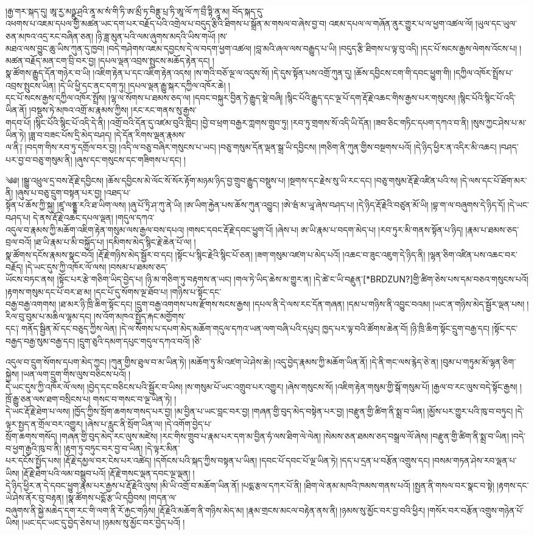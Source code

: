 ﻿  
།རྒྱ་གར་སྐད་དུ། ཨཱ་རྱ་མཉྫུ་ཤྲའི་ནཱ་མ་སཾ་གི་ཏི་ཨ་མྲྀ་ཏ་བིནྡུ་པྲ་ཏི་ཨཱ་ལོ་ཀ་བྲྀ་ཏྟི་ནཱ་མ། བོད་སྐད་དུ་  
འཕགས་པ་འཇམ་དཔལ་གྱི་མཚན་ཡང་དག་པར་བརྗོད་པའི་འགྲེལ་པ་བདུད་རྩིའི་ཐིགས་པ་སྒྲོན་མ་གསལ་བ་ཞེས་བྱ་བ། འཇམ་དཔལ་ལ་གཞོན་ནུར་གྱུར་པ་ལ་ཕྱག་འཚལ་ལོ། །ཡུལ་དང་ཡུལ་ཅན་མཁའ་འདྲ་རང་བཞིན་ཅན། །ཉི་ཟླ་མུན་པའི་ལམ་ཞུགས་མདའི་ཡིས་གཡོ། །ས་  
མཐའ་ལས་བྱུང་ཆུ་ཡིས་ཀུན་དུ་ཁྱབ། །བདེ་གཤེགས་འཇམ་དབྱངས་དེ་ལ་བདག་ཕྱག་འཚལ། །བླ་མའི་ཞལ་ལས་བརྒྱུད་པ་ཡི། །བདུད་རྩི་ཐིགས་པ་ལྟ་བུ་འདི། །དང་པོ་སངས་རྒྱས་ལེགས་འོངས་པ། །མཚན་བརྗོད་མན་ངག་བྲི་བར་བྱ། །དཔལ་ལྡན་འབྲས་སྤུངས་མཆོད་རྟེན་དང། །  
སྣ་ཚོགས་རྒྱུད་དོན་གཉེར་བ་ཡི། །འཇིག་རྟེན་པ་དང་འཇིག་རྟེན་འདས། །ས་གའི་བཅོ་ལྔ་ལ་འདུས་སོ། །དེ་དུས་སྟོན་པས་འགྲོ་ཀུན་དུ། །ཆོས་དབྱིངས་ངག་གི་དབང་ཕྱུག་གི། །དཀྱིལ་འཁོར་སྤྲོས་པ་འབྲས་སྤུངས་ཡིན། །དེ་ཡི་ཕྱི་དང་ནང་དག་ཏུ། །དཔལ་ལྡན་རྒྱུ་སྐར་དཀྱིལ་འཁོར་ཆེ། །  
དང་པོ་སངས་རྒྱས་དཀྱིལ་འཁོར་སྤྲོས། །ལྷ་ལ་སོགས་པ་ཐམས་ཅད་ལ། །དབང་བསྐུར་བྱིན་ཏེ་རྒྱུད་སྡེ་བཞི། །སྙིང་པོའི་རྒྱུད་དང་ལྔ་པོ་དག་རྡོ་རྗེ་འཆང་གིས་རྒྱས་པར་གསུངས། །སྙིང་པོའི་སྙིང་པོ་འདི་ཡིན་ནོ། །བསྡུས་ཏེ་མཁའ་འགྲོ་མ་རྣམས་ཀྱིས། །རང་རང་གནས་སུ་རྒྱས་  
གདབ་པོ། །སྙིང་པོའི་སྙིང་པོ་འདི་དེ་ནི། །འགྲོ་བའི་དོན་དུ་འཛམ་བུའི་གླིང། །བྱེ་བ་ཕྲག་བརྒྱར་ཀླགས་གྲུབ་ཏུ། །རབ་ཏུ་གྲགས་སོ་འདི་ཡི་དོན། །ཟབ་ཅིང་གཏིང་དཔག་དཀའ་བ་ནི། །སུས་ཀྱང་ཤེས་པ་མ་ཡིན་ཏེ། །ཟླ་བ་བཟང་པོས་དྲི་མེད་བཤད། །དེ་དོན་རིགས་ལྡན་རྣམས་  
ལ་ནི༑ །བདག་གིས་རབ་ཏུ་དགྲོལ་བར་བྱ། །འདི་ལ་བཅུ་བཞིར་གསུངས་པ་ཡང། །བཅུ་གསུམ་དོན་ལྡན་སྒྲ་ཡི་དབྱིངས། །གཅིག་ནི་ཀུན་གྱིས་བསྔགས་པའོ། །དེ་ཉིད་ཕྱིར་ན་འདིར་མི་འཆང། །བཤད་པར་བྱ་བ་བཅུ་གསུམ་ནི། །ཞུས་དང་གསུངས་དང་གཟིགས་པ་དང། །  
  
༄༅། །སྒྱུ་འཕྲུལ་དྲ་བས་རྡོ་རྗེ་དབྱིངས། །ཆོས་དབྱིངས་མེ་ལོང་སོ་སོར་རྟོག་མཉམ་ཉིད་བྱ་གྲུབ་རྒྱུད་བསྡུས་པ། །སྔགས་དང་རྗེས་སུ་ཡི་རང་དང། །བཅུ་གསུམ་རྡོ་རྗེ་འཛིན་པའི་ས། །དེ་ལས་དང་པོ་ཐོག་མར་ནི། །ཞུས་པ་བཅུ་དྲུག་བསྟན་པར་བྱ། །འཐད་པ་  
སྟོན་པ་ཆོས་ཀྱི་སྐུ། །ཛཱ་ལནྡྷ་རའི་ཐ་ཡིག་ལས། །ཞུ་པོ་ཏྲི་ཤ་ཀུ་ནེ་ཡི། །ཨ་ཡིག་རྐྱེན་པས་ཆོས་ཀུན་འབྱུང། །ཨེ་ཝཾ་མ་ཡཱ་ཞེས་བཤད་པ། །དེ་ཉིད་རྡོ་རྗེའི་བཙུན་མོ་ཡི། །བྷ་ག་ལ་བཞུགས་དེ་ཉིད་དོ། །དེ་ཡང་བཤད་པ། དེ་ནས་རྡོ་རྗེ་འཆང་དཔལ་ལྡན། །གདུལ་དཀའ་  
འདུལ་བ་རྣམས་ཀྱི་མཆོག་འཇིག་རྟེན་གསུམ་ལས་རྒྱལ་བས་དཔའ། །གསང་དབང་རྡོ་རྗེ་དབང་ཕྱུག་པོ། །ཞེས་པ། ཨ་ཡི་རྣམ་པ་བདག་མེད་པ། །རབ་ཏུར་མི་གནས་སྟོན་པ་ཉིད། །རྣམ་པ་ཐམས་ཅད་བྲལ་བའོ། །ཐ་ཡི་རྣམ་པ་མི་བསྐྱོད་པ། །དམིགས་མེད་སྙིང་རྗེ་ཆེན་པོ་ལ། །  
སྣ་ཚོགས་དངོས་རྣམས་སྣང་བའོ། །རྡོ་རྗེ་གཉིས་མེད་སྦྱོར་བ་དང། །སྟོང་པ་སྙིང་རྗེའི་སྙིང་པོ་ཅན། །ཟག་གསུམ་འཛག་པ་མེད་པའོ། །འཆང་བ་ཟུང་འཇུག་དེ་ཉིད་ནི། །ལྷན་ཅིག་འཛིན་པས་འཆང་བར་བརྗོད། །དེ་ཡང་དུས་ཀྱི་འཁོར་ལོ་ལས། །བསམ་པ་ཐམས་ཅད་  
ཡོངས་བཏང་ནས། །སྟོང་པར་རྩེ་གཅིག་ཡིད་བྱེད་པ། །ཉི་མ་གཅིག་ཏུ་བརྟགས་ན་ཡང། །གལ་ཏེ་ཡིད་ཆེས་མ་གྱུར་ན། །དེ་ཚེ་ང་ཡི་བརྗུན་[*BRDZUN?]གྱི་ཚིག་ཅེས་པས་དམ་བཅའ་གསུངས་པའོ། །རྟགས་གསུམ་དང་པོ་བར་ཐ་མ། །དང་པོ་དུ་སོགས་ལྔ་ཐོབ་པ། །གཉིས་པ་སྟོང་དང་  
བརྒྱ་བརྒྱ་འགགས། །ཐ་མར་ཉི་ཁྲི་ཆིག་སྟོང་དང། །དྲུག་བརྒྱ་འགགས་པས་རྫོགས་སངས་རྒྱས། །དཔལ་ནི་དེ་ལས་རང་དོན་གཞན། །དམ་པ་གཉིས་ནི་འབྱུང་བའམ། །ཡང་ན་གཉིས་མེད་སྦྱོར་ལྡན་པས། །རིལ་བུ་བུམ་པ་མཆིལ་ལྷམ་དང། །ས་འོག་མཁའ་སྤྱོད་རྐང་མགྱོགས་  
དང༑ གནོད་སྦྱིན་མོ་དང་བཅུད་ཀྱིས་ལེན། །དེ་ལ་སོགས་པ་དཔག་མེད་མཆོག་གདུལ་དཀའ་ཡན་ལག་བཞི་པའི་དཔུང། ཁྱད་པར་ལྟ་བའི་ཚོགས་ཆེན་བོ། །ཉི་ཁྲི་ཆིག་སྟོང་དྲུག་བརྒྱ་དང། །སྟོང་དང་བརྒྱད་བརྒྱ་སུམ་བརྒྱ་དང། །དྲུག་ཅུའི་དམག་དཔུང་གདུལ་དཀའ་བའོ། །ཅི་  
  
འདུལ་བ་དྲུག་སོགས་དཔག་མེད་ཀྱང། །ཀུན་གྱིས་ཐུལ་བ་མ་ཡིན་ཏེ། །མཆོག་ཏུ་མི་འཛག་ཡེ་ཤེས་ཆེ། །འདུ་བྱེད་རྣམས་ཀྱི་མཆོག་ཡིན་ནོ། །དེ་ནི་གང་ལས་རྙེད་ཅེ་ན། །བུམ་པ་གཏུམ་མོ་ལྷན་ཅིག་སྐྱེས། །ཡན་ལག་དྲུག་གིས་ལུས་བཅིངས་པའོ། །  
དེ་ཡང་དུས་ཀྱི་འཁོར་ལོ་ལས། །བྱེད་དང་བཅིངས་པའི་སྦྱོར་བ་ཡིས། །ས་གསུམ་པོ་ཡང་འགྲུབ་པར་འགྱུར། །ཞེས་གསུངས་སོ། །འཇིག་རྟེན་གསུམ་གྱི་སྒོ་གསུམ་པོ། །རྒྱལ་བ་རང་ལུས་བདེ་སྟོང་རྒྱས། །ཁྲོ་རྒྱུ་ཅན་ལས་ཐག་བསྲིངས་པ། གསང་བ་གསང་བ་ལྔ་ཡིན་ཏེ། །  
དེ་ཡང་རྡོ་རྗེ་ཐེག་པ་ལས། །ཁྱོད་ཀྱིས་སྲོག་ཆགས་གསད་པར་བྱ། །མ་བྱིན་པ་ཡང་བླང་བར་བྱ། །གཞན་གྱི་བུད་མེད་བསྟེན་པར་བྱ། །བརྫུན་གྱི་ཚིག་ནི་སྨྲ་བ་ཡིན། །མྱོས་པར་གྱུར་པའི་ཁུ་བ་བཏུང། །དེ་ལྟར་སྤྱད་ན་གྲོལ་བར་འགྱུར། །ཞེས་པ་རླུང་ནི་སྲོག་ཡིན་ལ། །དེ་འགོག་བྱེད་པ་  
སྲོག་ཆགས་གསོད། །གཞན་གྱི་བུད་མེད་རང་ལུས་མཛེས། །རང་གིས་གྲུབ་པ་རྣམ་པར་དག་མ་བྱིན་ཧཾ་ལས་ཐིག་ལེ་ལེན། །སེམས་ཅན་ཐམས་ཅད་བསྒྲལ་ལོ་ཞེས། །བརྫུན་གྱི་ཚིག་ནི་སྨྲ་བ་ཡིན། །བདེ་བ་ཕྱག་རྒྱའི་ཁུ་བ་ནི། །རྟག་ཏུ་བཏུང་བར་བྱ་བ་ཡིན། །དེ་ལྟར་མིན་  
པར་དངོས་སྤྱོད་པས། །རྡོ་རྗེ་དམྱལ་བར་ངེས་པར་འཚེད། །དགོངས་པའི་སྐད་ཀྱིས་བསྟན་པ་ཡིན། །དབང་པོ་དབང་པོ་ལྔ་ཡིན་ཏེ། །དད་པ་དྲན་པ་བརྩོན་འགྲུས་དང། །བསམ་གཏན་ཤེས་རབ་ལྡན་པ་ཡིས། །རྡོ་རྗེ་ཐེག་པའི་ལམ་བསྒྲུབ་པའོ། །རྡོ་རྗེ་གསང་ལྡན་དབང་ལྔ་ལྡན། །  
དེ་ཉིད་ཕྱིར་ན་དེ་དབང་ཕྱུག་རྣམ་པར་རྒྱས་པ་རྡོ་རྗེའི་ལུས། །མི་ཡི་འགྲོ་བ་མཆོག་ཡིན་ནོ། །པདྨ་རྩལ་དཀར་པོ་ནི། །ཐིག་ལེ་ནམ་མཁའི་ཁམས་གནས་པའོ། །སྤྱན་ནི་གསལ་བར་སྣང་བ་སྟེ། །རྟགས་དང་ཡེ་ཤེས་ནོར་བུ་བརྟན། །སྣ་ཚོགས་པདྨོ་རྩ་ཡི་དབྱིབས། །གདན་ལ་  
བཞུགས་ནི་སྐྱེ་མཆེད་དག་རང་གི་ལག་ནི་རོ་རྐྱང་གཉིས། །རྡོ་རྗེའི་མཆོག་ནི་གཉིས་མེད་མ། །རྣམ་གྲངས་མངལ་བརྟེན་ནས་ནི། །ཉམས་སུ་མྱོང་བར་བྱ་བའི་ཕྱིར། །གསོར་བར་བརྩོན་འགྲུས་གཉེན་པོ་ཡིས། །ཡང་དང་ཡང་དུ་བྱེད་ཅེས་པ། །ཉམས་སུ་མྱོང་བར་བྱེད་པའོ། །  
  